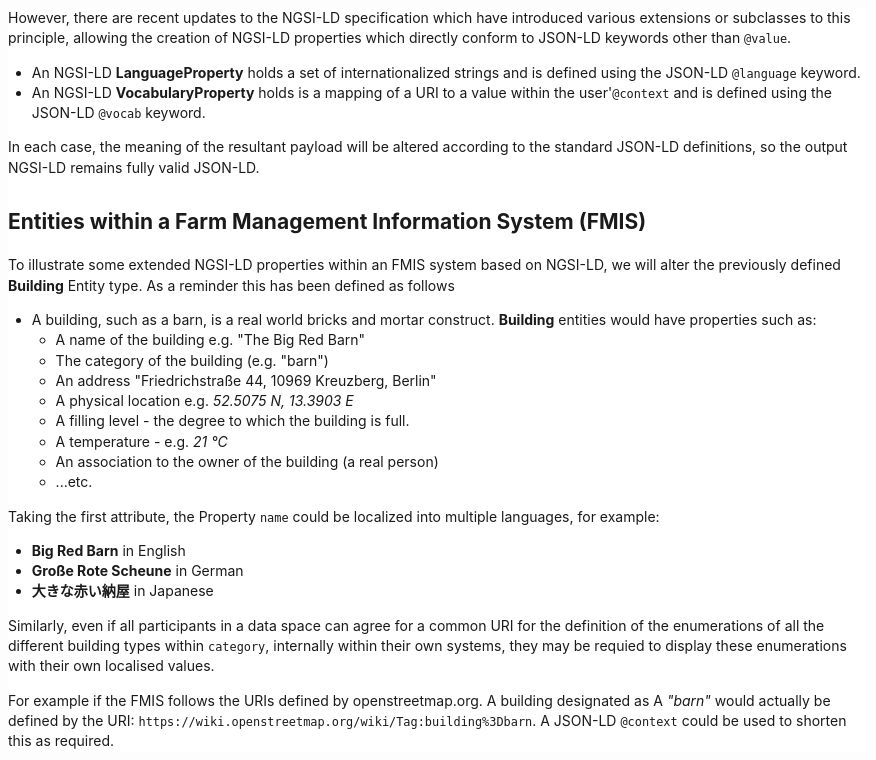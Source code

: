 However, there are recent updates to the NGSI-LD specification which have introduced various extensions or subclasses to
this principle, allowing the creation of NGSI-LD properties which directly conform to JSON-LD keywords other than
`@value`.

-   An NGSI-LD **LanguageProperty** holds a set of internationalized strings and is defined using the JSON-LD
    `@language` keyword.
-   An NGSI-LD **VocabularyProperty** holds is a mapping of a URI to a value within the user'`@context` and is defined
    using the JSON-LD `@vocab` keyword.

In each case, the meaning of the resultant payload will be altered according to the standard JSON-LD definitions, so the
output NGSI-LD remains fully valid JSON-LD.

## Entities within a Farm Management Information System (FMIS)

To illustrate some extended NGSI-LD properties within an FMIS system based on NGSI-LD, we will alter the previously
defined **Building** Entity type. As a reminder this has been defined as follows

-   A building, such as a barn, is a real world bricks and mortar construct. **Building** entities would have properties
    such as:
    -   A name of the building e.g. "The Big Red Barn"
    -   The category of the building (e.g. "barn")
    -   An address "Friedrichstraße 44, 10969 Kreuzberg, Berlin"
    -   A physical location e.g. _52.5075 N, 13.3903 E_
    -   A filling level - the degree to which the building is full.
    -   A temperature - e.g. _21 °C_
    -   An association to the owner of the building (a real person)
    -   ...etc.

Taking the first attribute, the Property `name` could be localized into multiple languages, for example:

-   **Big Red Barn** in English
-   **Große Rote Scheune** in German
-   **大きな赤い納屋** in Japanese

Similarly, even if all participants in a data space can agree for a common URI for the definition of the enumerations of
all the different building types within `category`, internally within their own systems, they may be requied to display
these enumerations with their own localised values.

For example if the FMIS follows the URIs defined by openstreetmap.org. A building designated as A _"barn"_ would
actually be defined by the URI: `https://wiki.openstreetmap.org/wiki/Tag:building%3Dbarn`. A JSON-LD `@context` could be
used to shorten this as required.
